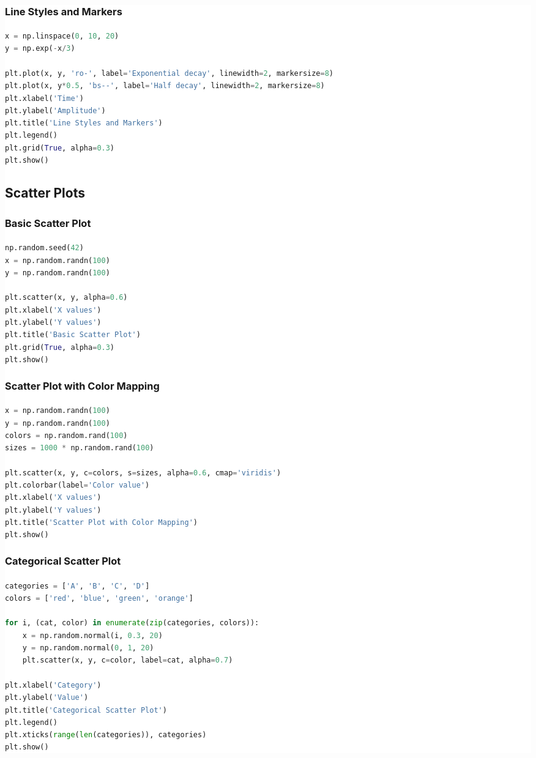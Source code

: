 ### Line Styles and Markers
```python
x = np.linspace(0, 10, 20)
y = np.exp(-x/3)

plt.plot(x, y, 'ro-', label='Exponential decay', linewidth=2, markersize=8)
plt.plot(x, y*0.5, 'bs--', label='Half decay', linewidth=2, markersize=8)
plt.xlabel('Time')
plt.ylabel('Amplitude')
plt.title('Line Styles and Markers')
plt.legend()
plt.grid(True, alpha=0.3)
plt.show()
```

## Scatter Plots

### Basic Scatter Plot
```python
np.random.seed(42)
x = np.random.randn(100)
y = np.random.randn(100)

plt.scatter(x, y, alpha=0.6)
plt.xlabel('X values')
plt.ylabel('Y values')
plt.title('Basic Scatter Plot')
plt.grid(True, alpha=0.3)
plt.show()
```

### Scatter Plot with Color Mapping
```python
x = np.random.randn(100)
y = np.random.randn(100)
colors = np.random.rand(100)
sizes = 1000 * np.random.rand(100)

plt.scatter(x, y, c=colors, s=sizes, alpha=0.6, cmap='viridis')
plt.colorbar(label='Color value')
plt.xlabel('X values')
plt.ylabel('Y values')
plt.title('Scatter Plot with Color Mapping')
plt.show()
```

### Categorical Scatter Plot
```python
categories = ['A', 'B', 'C', 'D']
colors = ['red', 'blue', 'green', 'orange']

for i, (cat, color) in enumerate(zip(categories, colors)):
    x = np.random.normal(i, 0.3, 20)
    y = np.random.normal(0, 1, 20)
    plt.scatter(x, y, c=color, label=cat, alpha=0.7)

plt.xlabel('Category')
plt.ylabel('Value')
plt.title('Categorical Scatter Plot')
plt.legend()
plt.xticks(range(len(categories)), categories)
plt.show()
```